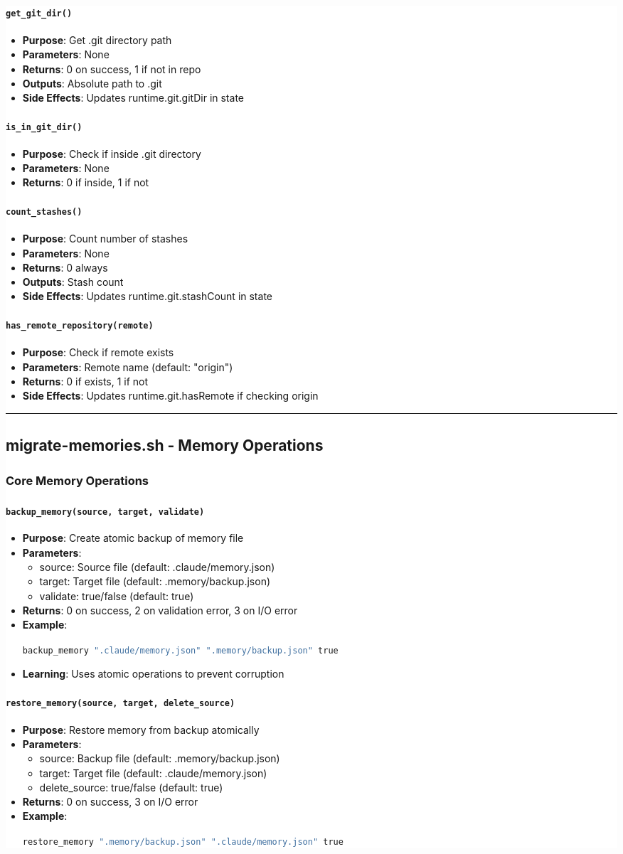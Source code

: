#### `get_git_dir()`
- **Purpose**: Get .git directory path
- **Parameters**: None
- **Returns**: 0 on success, 1 if not in repo
- **Outputs**: Absolute path to .git
- **Side Effects**: Updates runtime.git.gitDir in state

#### `is_in_git_dir()`
- **Purpose**: Check if inside .git directory
- **Parameters**: None
- **Returns**: 0 if inside, 1 if not

#### `count_stashes()`
- **Purpose**: Count number of stashes
- **Parameters**: None
- **Returns**: 0 always
- **Outputs**: Stash count
- **Side Effects**: Updates runtime.git.stashCount in state

#### `has_remote_repository(remote)`
- **Purpose**: Check if remote exists
- **Parameters**: Remote name (default: "origin")
- **Returns**: 0 if exists, 1 if not
- **Side Effects**: Updates runtime.git.hasRemote if checking origin

---

## migrate-memories.sh - Memory Operations

### Core Memory Operations

#### `backup_memory(source, target, validate)`
- **Purpose**: Create atomic backup of memory file
- **Parameters**: 
  - source: Source file (default: .claude/memory.json)
  - target: Target file (default: .memory/backup.json)
  - validate: true/false (default: true)
- **Returns**: 0 on success, 2 on validation error, 3 on I/O error
- **Example**: 
  ```bash
  backup_memory ".claude/memory.json" ".memory/backup.json" true
  ```
- **Learning**: Uses atomic operations to prevent corruption

#### `restore_memory(source, target, delete_source)`
- **Purpose**: Restore memory from backup atomically
- **Parameters**: 
  - source: Backup file (default: .memory/backup.json)
  - target: Target file (default: .claude/memory.json)
  - delete_source: true/false (default: true)
- **Returns**: 0 on success, 3 on I/O error
- **Example**: 
  ```bash
  restore_memory ".memory/backup.json" ".claude/memory.json" true
  ```
